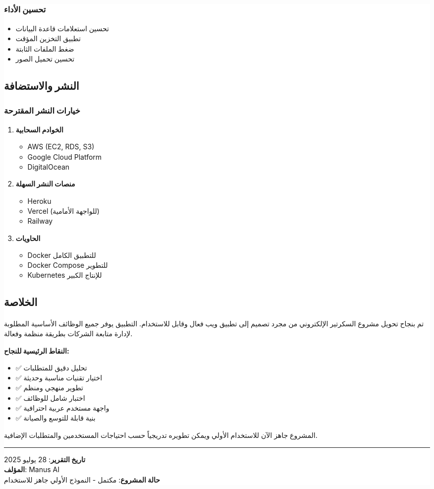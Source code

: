 ### تحسين الأداء
- تحسين استعلامات قاعدة البيانات
- تطبيق التخزين المؤقت
- ضغط الملفات الثابتة
- تحسين تحميل الصور

## النشر والاستضافة

### خيارات النشر المقترحة
1. **الخوادم السحابية**
   - AWS (EC2, RDS, S3)
   - Google Cloud Platform
   - DigitalOcean

2. **منصات النشر السهلة**
   - Heroku
   - Vercel (للواجهة الأمامية)
   - Railway

3. **الحاويات**
   - Docker للتطبيق الكامل
   - Docker Compose للتطوير
   - Kubernetes للإنتاج الكبير

## الخلاصة

تم بنجاح تحويل مشروع السكرتير الإلكتروني من مجرد تصميم إلى تطبيق ويب فعال وقابل للاستخدام. التطبيق يوفر جميع الوظائف الأساسية المطلوبة لإدارة متابعة الشركات بطريقة منظمة وفعالة.

**النقاط الرئيسية للنجاح:**
- ✅ تحليل دقيق للمتطلبات
- ✅ اختيار تقنيات مناسبة وحديثة
- ✅ تطوير منهجي ومنظم
- ✅ اختبار شامل للوظائف
- ✅ واجهة مستخدم عربية احترافية
- ✅ بنية قابلة للتوسع والصيانة

المشروع جاهز الآن للاستخدام الأولي ويمكن تطويره تدريجياً حسب احتياجات المستخدمين والمتطلبات الإضافية.

---

**تاريخ التقرير**: 28 يوليو 2025  
**المؤلف**: Manus AI  
**حالة المشروع**: مكتمل - النموذج الأولي جاهز للاستخدام

